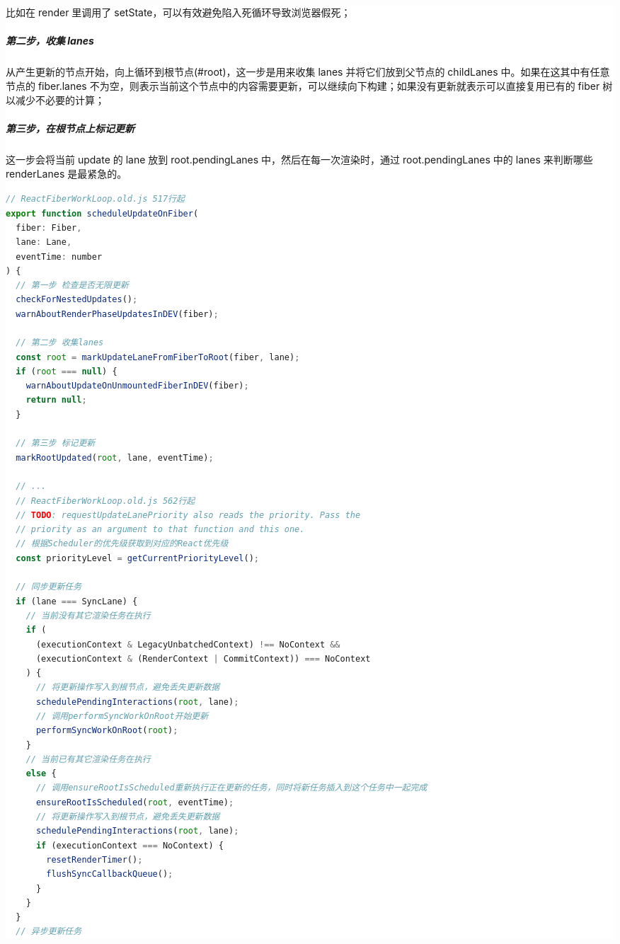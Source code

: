 比如在 render 里调用了 setState，可以有效避免陷入死循环导致浏览器假死；

##### 第二步，收集 lanes

从产生更新的节点开始，向上循环到根节点(#root)，这一步是用来收集 lanes 并将它们放到父节点的 childLanes 中。如果在这其中有任意节点的 fiber.lanes 不为空，则表示当前这个节点中的内容需要更新，可以继续向下构建；如果没有更新就表示可以直接复用已有的 fiber 树以减少不必要的计算；

##### 第三步，在根节点上标记更新

这一步会将当前 update 的 lane 放到 root.pendingLanes 中，然后在每一次渲染时，通过 root.pendingLanes 中的 lanes 来判断哪些 renderLanes 是最紧急的。

```javascript
// ReactFiberWorkLoop.old.js 517行起
export function scheduleUpdateOnFiber(
  fiber: Fiber,
  lane: Lane,
  eventTime: number
) {
  // 第一步 检查是否无限更新
  checkForNestedUpdates();
  warnAboutRenderPhaseUpdatesInDEV(fiber);

  // 第二步 收集lanes
  const root = markUpdateLaneFromFiberToRoot(fiber, lane);
  if (root === null) {
    warnAboutUpdateOnUnmountedFiberInDEV(fiber);
    return null;
  }

  // 第三步 标记更新
  markRootUpdated(root, lane, eventTime);

  // ...
  // ReactFiberWorkLoop.old.js 562行起
  // TODO: requestUpdateLanePriority also reads the priority. Pass the
  // priority as an argument to that function and this one.
  // 根据Scheduler的优先级获取到对应的React优先级
  const priorityLevel = getCurrentPriorityLevel();

  // 同步更新任务
  if (lane === SyncLane) {
    // 当前没有其它渲染任务在执行
    if (
      (executionContext & LegacyUnbatchedContext) !== NoContext &&
      (executionContext & (RenderContext | CommitContext)) === NoContext
    ) {
      // 将更新操作写入到根节点，避免丢失更新数据
      schedulePendingInteractions(root, lane);
      // 调用performSyncWorkOnRoot开始更新
      performSyncWorkOnRoot(root);
    }
    // 当前已有其它渲染任务在执行
    else {
      // 调用ensureRootIsScheduled重新执行正在更新的任务，同时将新任务插入到这个任务中一起完成
      ensureRootIsScheduled(root, eventTime);
      // 将更新操作写入到根节点，避免丢失更新数据
      schedulePendingInteractions(root, lane);
      if (executionContext === NoContext) {
        resetRenderTimer();
        flushSyncCallbackQueue();
      }
    }
  }
  // 异步更新任务
```